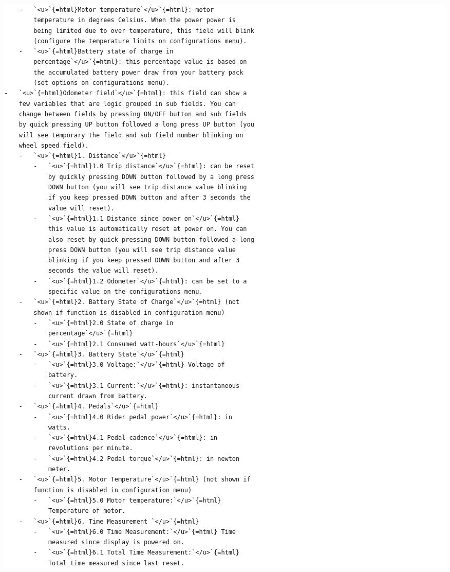         -   `<u>`{=html}Motor temperature`</u>`{=html}: motor
            temperature in degrees Celsius. When the power power is
            being limited due to over temperature, this field will blink
            (configure the temperature limits on configurations menu).
        -   `<u>`{=html}Battery state of charge in
            percentage`</u>`{=html}: this percentage value is based on
            the accumulated battery power draw from your battery pack
            (set options on configurations menu).
    -   `<u>`{=html}Odometer field`</u>`{=html}: this field can show a
        few variables that are logic grouped in sub fields. You can
        change between fields by pressing ON/OFF button and sub fields
        by quick pressing UP button followed a long press UP button (you
        will see temporary the field and sub field number blinking on
        wheel speed field).
        -   `<u>`{=html}1. Distance`</u>`{=html}
            -   `<u>`{=html}1.0 Trip distance`</u>`{=html}: can be reset
                by quickly pressing DOWN button followed by a long press
                DOWN button (you will see trip distance value blinking
                if you keep pressed DOWN button and after 3 seconds the
                value will reset).
            -   `<u>`{=html}1.1 Distance since power on`</u>`{=html}
                this value is automatically reset at power on. You can
                also reset by quick pressing DOWN button followed a long
                press DOWN button (you will see trip distance value
                blinking if you keep pressed DOWN button and after 3
                seconds the value will reset).
            -   `<u>`{=html}1.2 Odometer`</u>`{=html}: can be set to a
                specific value on the configurations menu.
        -   `<u>`{=html}2. Battery State of Charge`</u>`{=html} (not
            shown if function is disabled in configuration menu)
            -   `<u>`{=html}2.0 State of charge in
                percentage`</u>`{=html}
            -   `<u>`{=html}2.1 Consumed watt-hours`</u>`{=html}
        -   `<u>`{=html}3. Battery State`</u>`{=html}
            -   `<u>`{=html}3.0 Voltage:`</u>`{=html} Voltage of
                battery.
            -   `<u>`{=html}3.1 Current:`</u>`{=html}: instantaneous
                current drawn from battery.
        -   `<u>`{=html}4. Pedals`</u>`{=html}
            -   `<u>`{=html}4.0 Rider pedal power`</u>`{=html}: in
                watts.
            -   `<u>`{=html}4.1 Pedal cadence`</u>`{=html}: in
                revolutions per minute.
            -   `<u>`{=html}4.2 Pedal torque`</u>`{=html}: in newton
                meter.
        -   `<u>`{=html}5. Motor Temperature`</u>`{=html} (not shown if
            function is disabled in configuration menu)
            -   `<u>`{=html}5.0 Motor temperature:`</u>`{=html}
                Temperature of motor.
        -   `<u>`{=html}6. Time Measurement `</u>`{=html}
            -   `<u>`{=html}6.0 Time Measurement:`</u>`{=html} Time
                measured since display is powered on.
            -   `<u>`{=html}6.1 Total Time Measurement:`</u>`{=html}
                Total time measured since last reset.
